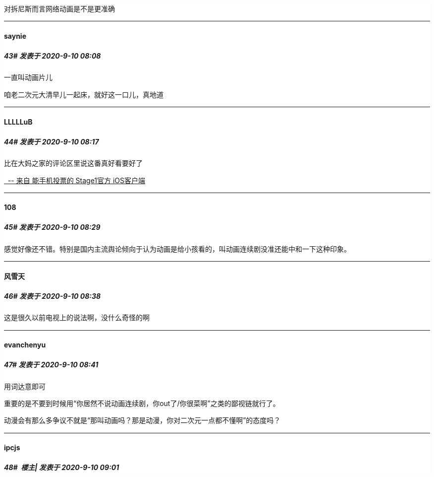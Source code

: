 
对拆尼斯而言网络动画是不是更准确


-----

####  saynie  
##### 43#       发表于 2020-9-10 08:08


一直叫动画片儿


咱老二次元大清早儿一起床，就好这一口儿，真地道


-----

####  LLLLLuB  
##### 44#       发表于 2020-9-10 08:17


比在大妈之家的评论区里说这番真好看要好了

[  -- 来自 能手机投票的 Stage1官方 iOS客户端](https://itunes.apple.com/fi/app/saraba1st/id1221237470?mt=8)


-----

####  108  
##### 45#       发表于 2020-9-10 08:29


感觉好像还不错。特别是国内主流舆论倾向于认为动画是给小孩看的，叫动画连续剧没准还能中和一下这种印象。


-----

####  风雪天  
##### 46#       发表于 2020-9-10 08:38


这是很久以前电视上的说法啊，没什么奇怪的啊


-----

####  evanchenyu  
##### 47#       发表于 2020-9-10 08:41


用词达意即可

重要的是不要到时候用“你居然不说动画连续剧，你out了/你很菜啊”之类的鄙视链就行了。

动漫会有那么多争议不就是“那叫动画吗？那是动漫，你对二次元一点都不懂啊”的态度吗？


-----

####  ipcjs  
##### 48#         楼主| 发表于 2020-9-10 09:01
